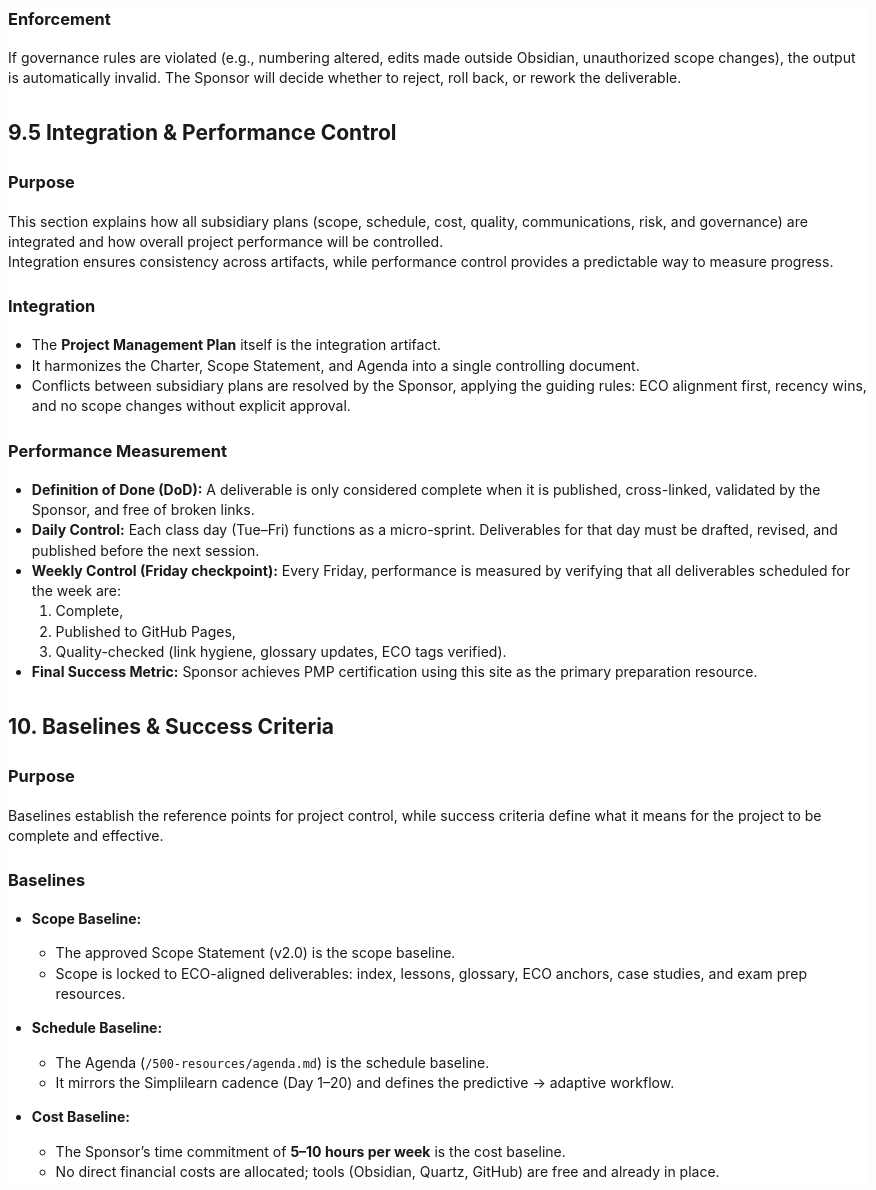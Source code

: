 ### Enforcement
If governance rules are violated (e.g., numbering altered, edits made outside Obsidian, unauthorized scope changes), the output is automatically invalid. The Sponsor will decide whether to reject, roll back, or rework the deliverable.

## 9.5 Integration & Performance Control

### Purpose
This section explains how all subsidiary plans (scope, schedule, cost, quality, communications, risk, and governance) are integrated and how overall project performance will be controlled.  
Integration ensures consistency across artifacts, while performance control provides a predictable way to measure progress.

### Integration
- The **Project Management Plan** itself is the integration artifact.  
- It harmonizes the Charter, Scope Statement, and Agenda into a single controlling document.  
- Conflicts between subsidiary plans are resolved by the Sponsor, applying the guiding rules: ECO alignment first, recency wins, and no scope changes without explicit approval.

### Performance Measurement
- **Definition of Done (DoD):** A deliverable is only considered complete when it is published, cross-linked, validated by the Sponsor, and free of broken links.  
- **Daily Control:** Each class day (Tue–Fri) functions as a micro-sprint. Deliverables for that day must be drafted, revised, and published before the next session.  
- **Weekly Control (Friday checkpoint):** Every Friday, performance is measured by verifying that all deliverables scheduled for the week are:  
  1. Complete,  
  2. Published to GitHub Pages,  
  3. Quality-checked (link hygiene, glossary updates, ECO tags verified).  
- **Final Success Metric:** Sponsor achieves PMP certification using this site as the primary preparation resource.

## 10. Baselines & Success Criteria

### Purpose
Baselines establish the reference points for project control, while success criteria define what it means for the project to be complete and effective.

### Baselines
- **Scope Baseline:**  
  - The approved Scope Statement (v2.0) is the scope baseline.  
  - Scope is locked to ECO-aligned deliverables: index, lessons, glossary, ECO anchors, case studies, and exam prep resources.  

- **Schedule Baseline:**  
  - The Agenda (`/500-resources/agenda.md`) is the schedule baseline.  
  - It mirrors the Simplilearn cadence (Day 1–20) and defines the predictive → adaptive workflow.  

- **Cost Baseline:**  
  - The Sponsor’s time commitment of **5–10 hours per week** is the cost baseline.  
  - No direct financial costs are allocated; tools (Obsidian, Quartz, GitHub) are free and already in place.  
